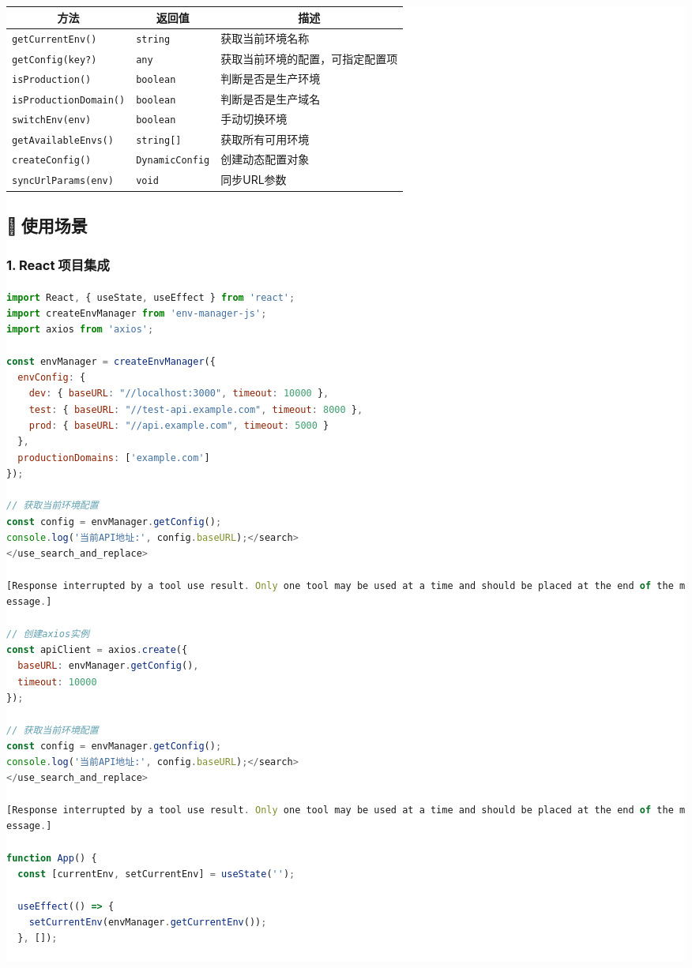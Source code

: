 | 方法 | 返回值 | 描述 |
|------|--------|------|
| `getCurrentEnv()` | `string` | 获取当前环境名称 |
| `getConfig(key?)` | `any` | 获取当前环境的配置，可指定配置项 |
| `isProduction()` | `boolean` | 判断是否是生产环境 |
| `isProductionDomain()` | `boolean` | 判断是否是生产域名 |
| `switchEnv(env)` | `boolean` | 手动切换环境 |
| `getAvailableEnvs()` | `string[]` | 获取所有可用环境 |
| `createConfig()` | `DynamicConfig` | 创建动态配置对象 |
| `syncUrlParams(env)` | `void` | 同步URL参数 |

## 🎯 使用场景

### 1. React 项目集成

```jsx
import React, { useState, useEffect } from 'react';
import createEnvManager from 'env-manager-js';
import axios from 'axios';

const envManager = createEnvManager({
  envConfig: {
    dev: { baseURL: "//localhost:3000", timeout: 10000 },
    test: { baseURL: "//test-api.example.com", timeout: 8000 },
    prod: { baseURL: "//api.example.com", timeout: 5000 }
  },
  productionDomains: ['example.com']
});

// 获取当前环境配置
const config = envManager.getConfig();
console.log('当前API地址:', config.baseURL);</search>
</use_search_and_replace>

[Response interrupted by a tool use result. Only one tool may be used at a time and should be placed at the end of the message.]

// 创建axios实例
const apiClient = axios.create({
  baseURL: envManager.getConfig(),
  timeout: 10000
});

// 获取当前环境配置
const config = envManager.getConfig();
console.log('当前API地址:', config.baseURL);</search>
</use_search_and_replace>

[Response interrupted by a tool use result. Only one tool may be used at a time and should be placed at the end of the message.]

function App() {
  const [currentEnv, setCurrentEnv] = useState('');
  
  useEffect(() => {
    setCurrentEnv(envManager.getCurrentEnv());
  }, []);
  
```